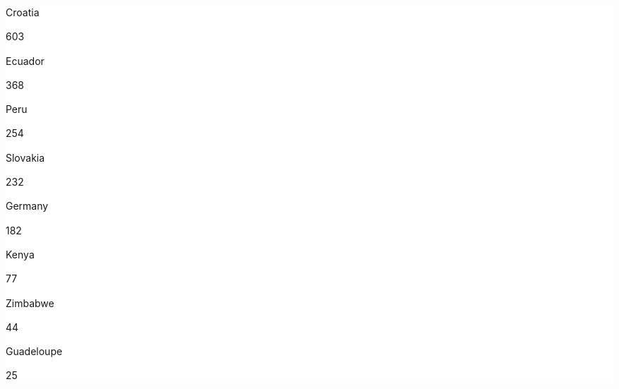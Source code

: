 




Croatia


603






Ecuador


368






Peru


254






Slovakia


232






Germany


182






Kenya


77






Zimbabwe


44






Guadeloupe


25
